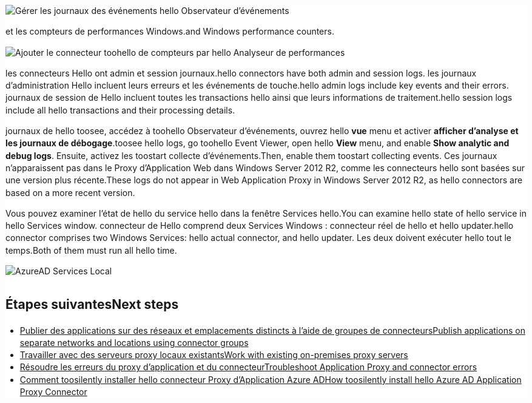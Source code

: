  ![Gérer les journaux des événements hello Observateur d’événements](./media/application-proxy-understand-connectors/event-view-window.png)

<span data-ttu-id="04b6c-216">et les compteurs de performances Windows.</span><span class="sxs-lookup"><span data-stu-id="04b6c-216">and Windows performance counters.</span></span> 

 ![Ajouter le connecteur toohello de compteurs par hello Analyseur de performances](./media/application-proxy-understand-connectors/performance-monitor.png)

<span data-ttu-id="04b6c-218">les connecteurs Hello ont admin et session journaux.</span><span class="sxs-lookup"><span data-stu-id="04b6c-218">hello connectors have both admin and session logs.</span></span> <span data-ttu-id="04b6c-219">les journaux d’administration Hello incluent leurs erreurs et les événements de touche.</span><span class="sxs-lookup"><span data-stu-id="04b6c-219">hello admin logs include key events and their errors.</span></span> <span data-ttu-id="04b6c-220">journaux de session de Hello incluent toutes les transactions hello ainsi que leurs informations de traitement.</span><span class="sxs-lookup"><span data-stu-id="04b6c-220">hello session logs include all hello transactions and their processing details.</span></span> 

<span data-ttu-id="04b6c-221">journaux de hello toosee, accédez à toohello Observateur d’événements, ouvrez hello **vue** menu et activer **afficher d’analyse et les journaux de débogage**.</span><span class="sxs-lookup"><span data-stu-id="04b6c-221">toosee hello logs, go toohello Event Viewer, open hello **View** menu, and enable **Show analytic and debug logs**.</span></span> <span data-ttu-id="04b6c-222">Ensuite, activez les toostart collecte d’événements.</span><span class="sxs-lookup"><span data-stu-id="04b6c-222">Then, enable them toostart collecting events.</span></span> <span data-ttu-id="04b6c-223">Ces journaux n’apparaissent pas dans le Proxy d’Application Web dans Windows Server 2012 R2, comme les connecteurs hello sont basées sur une version plus récente.</span><span class="sxs-lookup"><span data-stu-id="04b6c-223">These logs do not appear in Web Application Proxy in Windows Server 2012 R2, as hello connectors are based on a more recent version.</span></span>

<span data-ttu-id="04b6c-224">Vous pouvez examiner l’état de hello du service hello dans la fenêtre Services hello.</span><span class="sxs-lookup"><span data-stu-id="04b6c-224">You can examine hello state of hello service in hello Services window.</span></span> <span data-ttu-id="04b6c-225">connecteur de Hello comprend deux Services Windows : connecteur réel de hello et hello updater.</span><span class="sxs-lookup"><span data-stu-id="04b6c-225">hello connector comprises two Windows Services: hello actual connector, and hello updater.</span></span> <span data-ttu-id="04b6c-226">Les deux doivent exécuter hello tout le temps.</span><span class="sxs-lookup"><span data-stu-id="04b6c-226">Both of them must run all hello time.</span></span>

 ![AzureAD Services Local](./media/application-proxy-understand-connectors/aad-connector-services.png)

## <a name="next-steps"></a><span data-ttu-id="04b6c-228">Étapes suivantes</span><span class="sxs-lookup"><span data-stu-id="04b6c-228">Next steps</span></span>


* [<span data-ttu-id="04b6c-229">Publier des applications sur des réseaux et emplacements distincts à l’aide de groupes de connecteurs</span><span class="sxs-lookup"><span data-stu-id="04b6c-229">Publish applications on separate networks and locations using connector groups</span></span>](active-directory-application-proxy-connectors-azure-portal.md)
* [<span data-ttu-id="04b6c-230">Travailler avec des serveurs proxy locaux existants</span><span class="sxs-lookup"><span data-stu-id="04b6c-230">Work with existing on-premises proxy servers</span></span>](application-proxy-working-with-proxy-servers.md)
* [<span data-ttu-id="04b6c-231">Résoudre les erreurs du proxy d’application et du connecteur</span><span class="sxs-lookup"><span data-stu-id="04b6c-231">Troubleshoot Application Proxy and connector errors</span></span>](active-directory-application-proxy-troubleshoot.md)
* [<span data-ttu-id="04b6c-232">Comment toosilently installer hello connecteur Proxy d’Application Azure AD</span><span class="sxs-lookup"><span data-stu-id="04b6c-232">How toosilently install hello Azure AD Application Proxy Connector</span></span>](active-directory-application-proxy-silent-installation.md)

